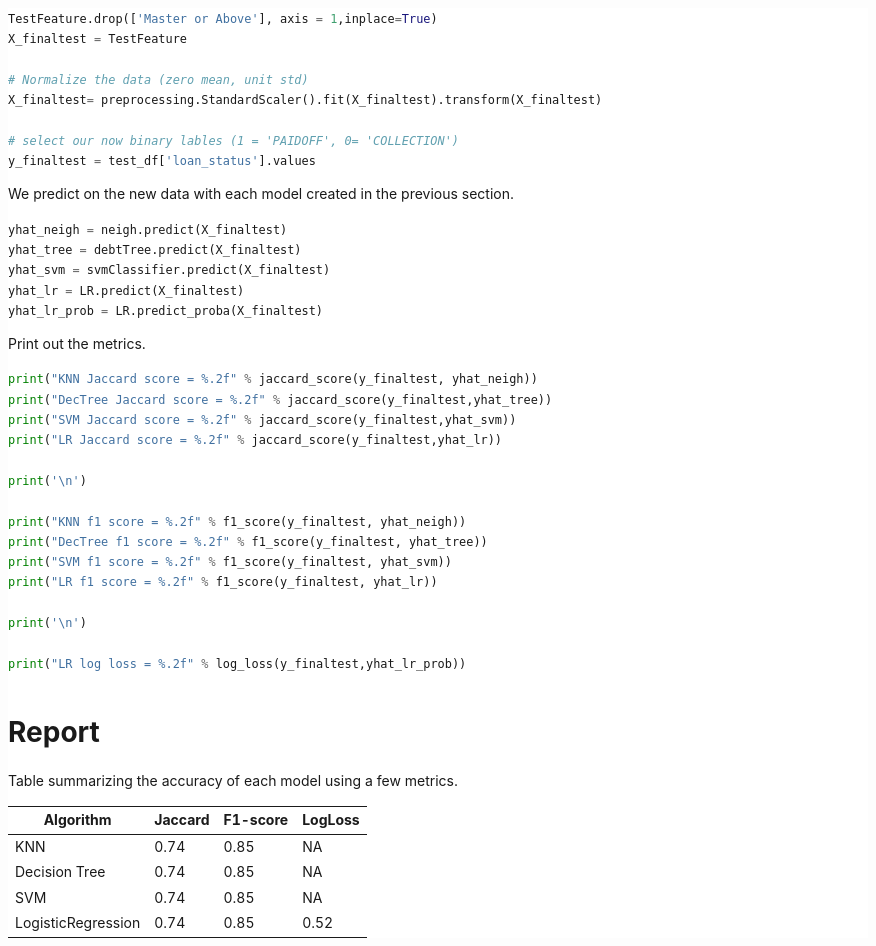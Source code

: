```python
TestFeature.drop(['Master or Above'], axis = 1,inplace=True)
X_finaltest = TestFeature

# Normalize the data (zero mean, unit std)
X_finaltest= preprocessing.StandardScaler().fit(X_finaltest).transform(X_finaltest) 

# select our now binary lables (1 = 'PAIDOFF', 0= 'COLLECTION')
y_finaltest = test_df['loan_status'].values 
```

We predict on the new data with each model created in the previous section. 

```python
yhat_neigh = neigh.predict(X_finaltest)
yhat_tree = debtTree.predict(X_finaltest)
yhat_svm = svmClassifier.predict(X_finaltest)
yhat_lr = LR.predict(X_finaltest)
yhat_lr_prob = LR.predict_proba(X_finaltest)
```

Print out the metrics. 

```python
print("KNN Jaccard score = %.2f" % jaccard_score(y_finaltest, yhat_neigh))
print("DecTree Jaccard score = %.2f" % jaccard_score(y_finaltest,yhat_tree))
print("SVM Jaccard score = %.2f" % jaccard_score(y_finaltest,yhat_svm))
print("LR Jaccard score = %.2f" % jaccard_score(y_finaltest,yhat_lr))

print('\n')

print("KNN f1 score = %.2f" % f1_score(y_finaltest, yhat_neigh))
print("DecTree f1 score = %.2f" % f1_score(y_finaltest, yhat_tree))
print("SVM f1 score = %.2f" % f1_score(y_finaltest, yhat_svm))
print("LR f1 score = %.2f" % f1_score(y_finaltest, yhat_lr))

print('\n')

print("LR log loss = %.2f" % log_loss(y_finaltest,yhat_lr_prob))
```

# Report

Table summarizing the accuracy of each model using a few metrics. 



| Algorithm          | Jaccard | F1-score | LogLoss |
| ------------------ | ------- | -------- | ------- |
| KNN                | 0.74    | 0.85     | NA      |
| Decision Tree      | 0.74    | 0.85     | NA      |
| SVM                | 0.74    | 0.85     | NA      |
| LogisticRegression | 0.74    | 0.85     | 0.52    |
